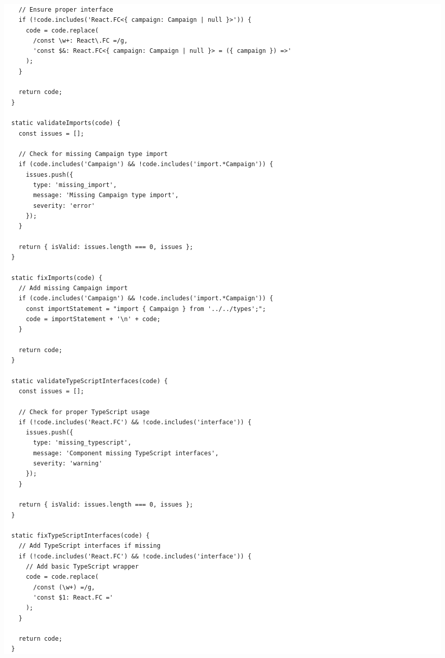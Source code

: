 ````
    // Ensure proper interface
    if (!code.includes('React.FC<{ campaign: Campaign | null }>')) {
      code = code.replace(
        /const \w+: React\.FC =/g,
        'const $&: React.FC<{ campaign: Campaign | null }> = ({ campaign }) =>'
      );
    }

    return code;
  }

  static validateImports(code) {
    const issues = [];

    // Check for missing Campaign type import
    if (code.includes('Campaign') && !code.includes('import.*Campaign')) {
      issues.push({
        type: 'missing_import',
        message: 'Missing Campaign type import',
        severity: 'error'
      });
    }

    return { isValid: issues.length === 0, issues };
  }

  static fixImports(code) {
    // Add missing Campaign import
    if (code.includes('Campaign') && !code.includes('import.*Campaign')) {
      const importStatement = "import { Campaign } from '../../types';";
      code = importStatement + '\n' + code;
    }

    return code;
  }

  static validateTypeScriptInterfaces(code) {
    const issues = [];

    // Check for proper TypeScript usage
    if (!code.includes('React.FC') && !code.includes('interface')) {
      issues.push({
        type: 'missing_typescript',
        message: 'Component missing TypeScript interfaces',
        severity: 'warning'
      });
    }

    return { isValid: issues.length === 0, issues };
  }

  static fixTypeScriptInterfaces(code) {
    // Add TypeScript interfaces if missing
    if (!code.includes('React.FC') && !code.includes('interface')) {
      // Add basic TypeScript wrapper
      code = code.replace(
        /const (\w+) =/g,
        'const $1: React.FC ='
      );
    }

    return code;
  }
````